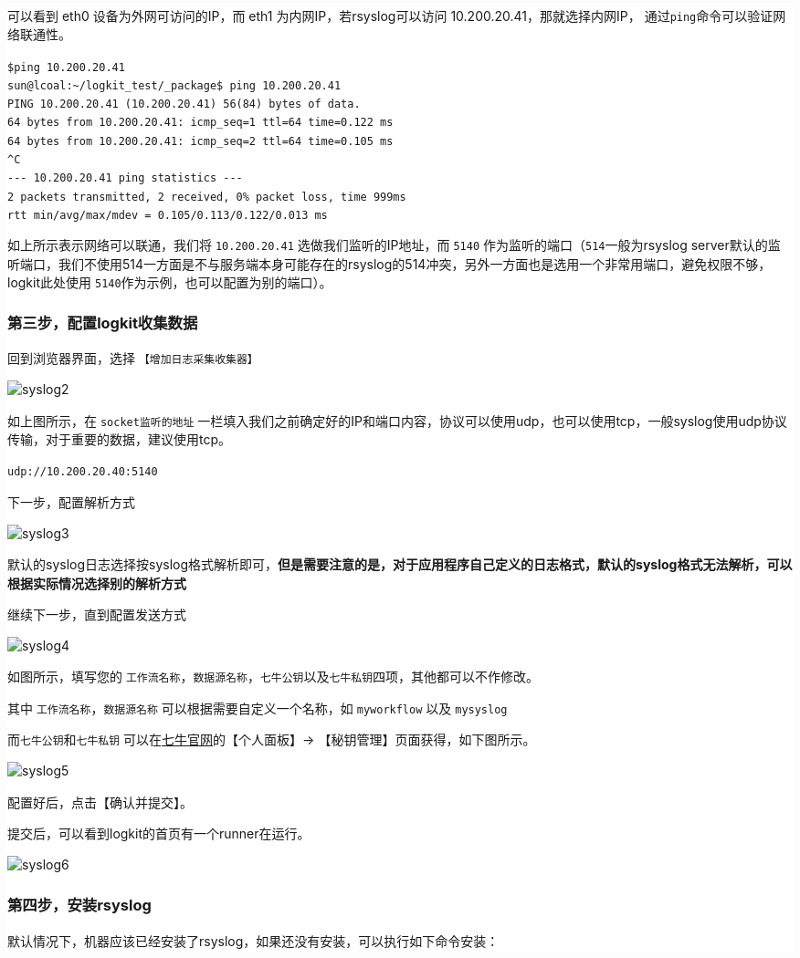可以看到 eth0 设备为外网可访问的IP，而 eth1 为内网IP，若rsyslog可以访问 10.200.20.41，那就选择内网IP， 通过`ping`命令可以验证网络联通性。

```
$ping 10.200.20.41
sun@lcoal:~/logkit_test/_package$ ping 10.200.20.41
PING 10.200.20.41 (10.200.20.41) 56(84) bytes of data.
64 bytes from 10.200.20.41: icmp_seq=1 ttl=64 time=0.122 ms
64 bytes from 10.200.20.41: icmp_seq=2 ttl=64 time=0.105 ms
^C
--- 10.200.20.41 ping statistics ---
2 packets transmitted, 2 received, 0% packet loss, time 999ms
rtt min/avg/max/mdev = 0.105/0.113/0.122/0.013 ms
```

如上所示表示网络可以联通，我们将 `10.200.20.41` 选做我们监听的IP地址，而 `5140` 作为监听的端口（`514`一般为rsyslog server默认的监听端口，我们不使用514一方面是不与服务端本身可能存在的rsyslog的514冲突，另外一方面也是选用一个非常用端口，避免权限不够，logkit此处使用 `5140`作为示例，也可以配置为别的端口）。

### 第三步，配置logkit收集数据

回到浏览器界面，选择 `【增加日志采集收集器】`

![syslog2](https://pandora-dl.qiniu.com/syslog2.png)

如上图所示，在 `socket监听的地址` 一栏填入我们之前确定好的IP和端口内容，协议可以使用udp，也可以使用tcp，一般syslog使用udp协议传输，对于重要的数据，建议使用tcp。

```
udp://10.200.20.40:5140
```

下一步，配置解析方式

![syslog3](https://pandora-dl.qiniu.com/syslog3.png)

默认的syslog日志选择按syslog格式解析即可，**但是需要注意的是，对于应用程序自己定义的日志格式，默认的syslog格式无法解析，可以根据实际情况选择别的解析方式**

继续下一步，直到配置发送方式

![syslog4](https://pandora-dl.qiniu.com/syslog4.png)

如图所示，填写您的 `工作流名称`，`数据源名称`，`七牛公钥`以及`七牛私钥`四项，其他都可以不作修改。

其中 `工作流名称`，`数据源名称` 可以根据需要自定义一个名称，如 `myworkflow` 以及 `mysyslog`

而`七牛公钥`和`七牛私钥` 可以在[七牛官网](https://portal.qiniu.com)的【个人面板】-> 【秘钥管理】页面获得，如下图所示。

![syslog5](https://pandora-dl.qiniu.com/syslog5.png)

配置好后，点击【确认并提交】。

提交后，可以看到logkit的首页有一个runner在运行。

![syslog6](https://pandora-dl.qiniu.com/syslog6.png)


### 第四步，安装rsyslog

默认情况下，机器应该已经安装了rsyslog，如果还没有安装，可以执行如下命令安装：
